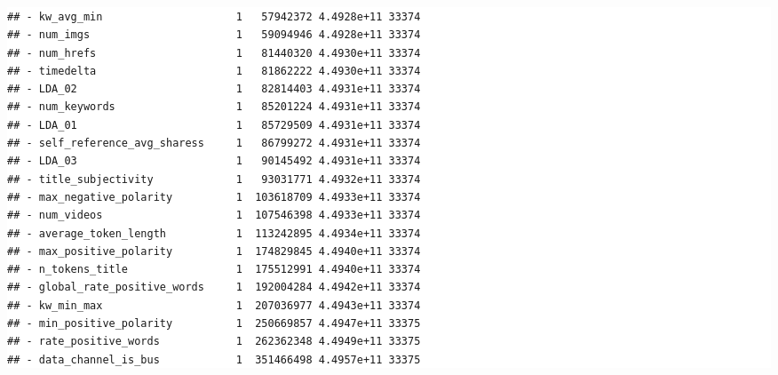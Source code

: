    ## - kw_avg_min                     1   57942372 4.4928e+11 33374
    ## - num_imgs                       1   59094946 4.4928e+11 33374
    ## - num_hrefs                      1   81440320 4.4930e+11 33374
    ## - timedelta                      1   81862222 4.4930e+11 33374
    ## - LDA_02                         1   82814403 4.4931e+11 33374
    ## - num_keywords                   1   85201224 4.4931e+11 33374
    ## - LDA_01                         1   85729509 4.4931e+11 33374
    ## - self_reference_avg_sharess     1   86799272 4.4931e+11 33374
    ## - LDA_03                         1   90145492 4.4931e+11 33374
    ## - title_subjectivity             1   93031771 4.4932e+11 33374
    ## - max_negative_polarity          1  103618709 4.4933e+11 33374
    ## - num_videos                     1  107546398 4.4933e+11 33374
    ## - average_token_length           1  113242895 4.4934e+11 33374
    ## - max_positive_polarity          1  174829845 4.4940e+11 33374
    ## - n_tokens_title                 1  175512991 4.4940e+11 33374
    ## - global_rate_positive_words     1  192004284 4.4942e+11 33374
    ## - kw_min_max                     1  207036977 4.4943e+11 33374
    ## - min_positive_polarity          1  250669857 4.4947e+11 33375
    ## - rate_positive_words            1  262362348 4.4949e+11 33375
    ## - data_channel_is_bus            1  351466498 4.4957e+11 33375